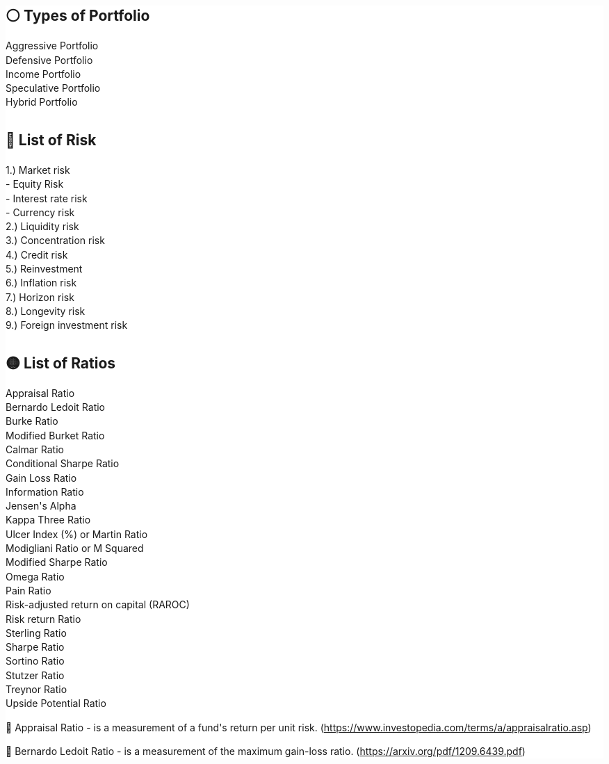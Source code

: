 ## :white_circle: Types of Portfolio  
Aggressive Portfolio  
Defensive Portfolio  
Income Portfolio  
Speculative Portfolio  
Hybrid Portfolio  

## :red_circle: List of Risk
1.) Market risk  
    - Equity Risk  
    - Interest rate risk   
    - Currency risk   
2.) Liquidity risk  
3.) Concentration risk  
4.) Credit risk  
5.) Reinvestment  
6.) Inflation risk  
7.) Horizon risk  
8.) Longevity risk  
9.) Foreign investment risk  

## :yellow_circle: List of Ratios  
Appraisal Ratio  
Bernardo Ledoit Ratio  
Burke Ratio  
Modified Burket Ratio  
Calmar Ratio  
Conditional Sharpe Ratio  
Gain Loss Ratio  
Information Ratio  
Jensen's Alpha  
Kappa Three Ratio  
Ulcer Index (%) or Martin Ratio    
Modigliani Ratio  or M Squared  
Modified Sharpe Ratio  
Omega Ratio  
Pain Ratio  
Risk-adjusted return on capital (RAROC)  
Risk return Ratio  
Sterling Ratio  
Sharpe Ratio  
Sortino Ratio  
Stutzer Ratio  
Treynor Ratio   
Upside Potential Ratio  

:small_blue_diamond: Appraisal Ratio - is a measurement of a fund's return per unit risk. (https://www.investopedia.com/terms/a/appraisalratio.asp)  

:small_blue_diamond: Bernardo Ledoit Ratio - is a measurement of the maximum gain-loss ratio. (https://arxiv.org/pdf/1209.6439.pdf)   
